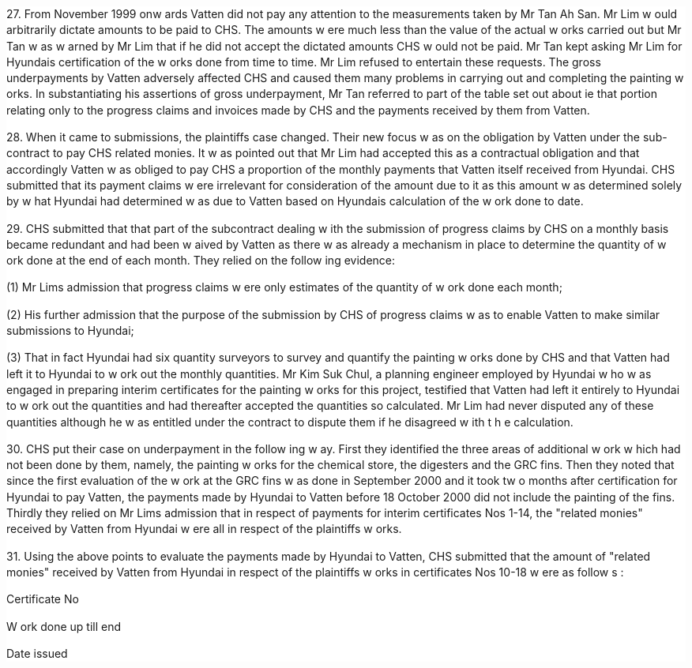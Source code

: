 27\. From November 1999 onw ards Vatten did not pay any attention to the measurements taken by Mr Tan Ah San. Mr Lim w ould arbitrarily dictate amounts to be paid to CHS. The amounts w ere much less than the value of the actual w orks carried out but Mr Tan w as w arned by Mr Lim that if he did not accept the dictated amounts CHS w ould not be paid. Mr Tan kept asking Mr Lim for Hyundais certification of the w orks done from time to time. Mr Lim refused to entertain these requests. The gross underpayments by Vatten adversely affected CHS and caused them many problems in carrying out and completing the painting w orks. In substantiating his assertions of gross underpayment, Mr Tan referred to part of the table set out about ie that portion relating only to the progress claims and invoices made by CHS and the payments received by them from Vatten. 

28\. When it came to submissions, the plaintiffs case changed. Their new focus w as on the obligation by Vatten under the sub-contract to pay CHS related monies. It w as pointed out that Mr Lim had accepted this as a contractual obligation and that accordingly Vatten w as obliged to pay CHS a proportion of the monthly payments that Vatten itself received from Hyundai. CHS submitted that its payment claims w ere irrelevant for consideration of the amount due to it as this amount w as determined solely by w hat Hyundai had determined w as due to Vatten based on Hyundais calculation of the w ork done to date. 

29\. CHS submitted that that part of the subcontract dealing w ith the submission of progress claims by CHS on a monthly basis became redundant and had been w aived by Vatten as there w as already a mechanism in place to determine the quantity of w ork done at the end of each month. They relied on the follow ing evidence: 

(1) Mr Lims admission that progress claims w ere only estimates of the quantity of w ork done each month; 

(2) His further admission that the purpose of the submission by CHS of progress claims w as to enable Vatten to make similar submissions to Hyundai; 


(3) That in fact Hyundai had six quantity surveyors to survey and quantify the painting w orks done by CHS and that Vatten had left it to Hyundai to w ork out the monthly quantities. Mr Kim Suk Chul, a planning engineer employed by Hyundai w ho w as engaged in preparing interim certificates for the painting w orks for this project, testified that Vatten had left it entirely to Hyundai to w ork out the quantities and had thereafter accepted the quantities so calculated. Mr Lim had never disputed any of these quantities although he w as entitled under the contract to dispute them if he disagreed w ith t h e calculation. 

30\. CHS put their case on underpayment in the follow ing w ay. First they identified the three areas of additional w ork w hich had not been done by them, namely, the painting w orks for the chemical store, the digesters and the GRC fins. Then they noted that since the first evaluation of the w ork at the GRC fins w as done in September 2000 and it took tw o months after certification for Hyundai to pay Vatten, the payments made by Hyundai to Vatten before 18 October 2000 did not include the painting of the fins. Thirdly they relied on Mr Lims admission that in respect of payments for interim certificates Nos 1-14, the "related monies" received by Vatten from Hyundai w ere all in respect of the plaintiffs w orks. 

31\. Using the above points to evaluate the payments made by Hyundai to Vatten, CHS submitted that the amount of "related monies" received by Vatten from Hyundai in respect of the plaintiffs w orks in certificates Nos 10-18 w ere as follow s : 

 Certificate No 

 W ork done up till end 

 Date issued 
